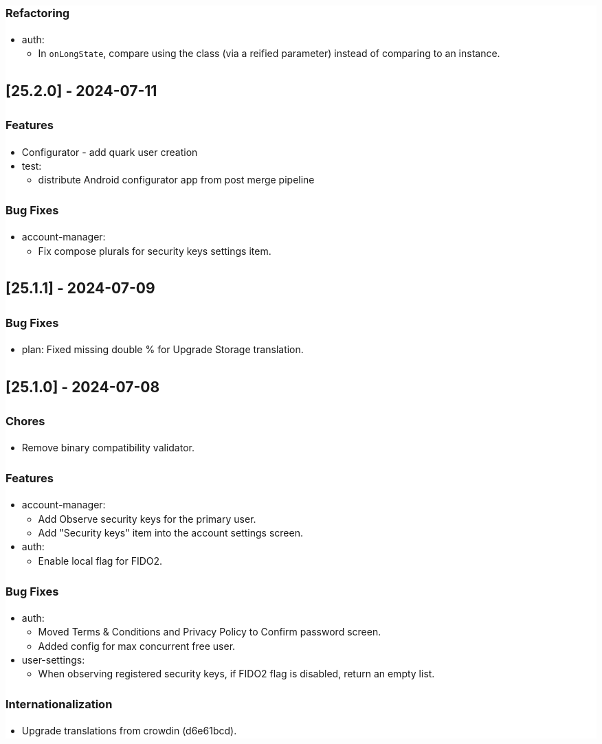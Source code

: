 ### Refactoring

- auth:
  - In `onLongState`, compare using the class (via a reified parameter) instead of comparing to an instance.

## [25.2.0] - 2024-07-11

### Features

- Configurator - add quark user creation
- test:
  - distribute Android configurator app from post merge pipeline

### Bug Fixes

- account-manager:
  - Fix compose plurals for security keys settings item.

## [25.1.1] - 2024-07-09

### Bug Fixes

- plan: Fixed missing double % for Upgrade Storage translation.

## [25.1.0] - 2024-07-08

### Chores

- Remove binary compatibility validator.

### Features

- account-manager:
  - Add Observe security keys for the primary user.
  - Add "Security keys" item into the account settings screen.
- auth:
  - Enable local flag for FIDO2.

### Bug Fixes

- auth:
  - Moved Terms & Conditions and Privacy Policy to Confirm password screen.
  - Added config for max concurrent free user.
- user-settings:
  - When observing registered security keys, if FIDO2 flag is disabled, return an empty list.

### Internationalization

- Upgrade translations from crowdin (d6e61bcd).
